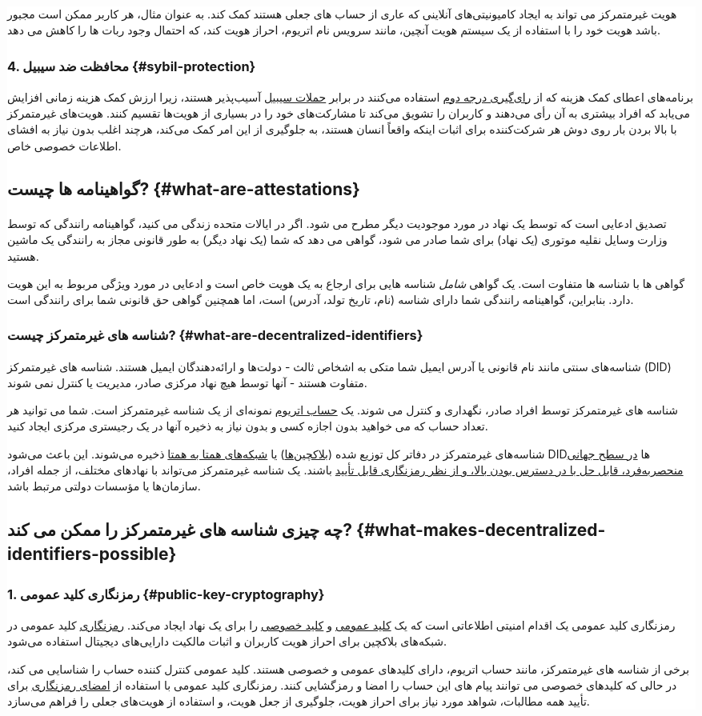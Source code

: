 هویت غیرمتمرکز می تواند به ایجاد کامیونیتی‌های آنلاینی که عاری از حساب های جعلی هستند کمک کند. به عنوان مثال، هر کاربر ممکن است مجبور باشد هویت خود را با استفاده از یک سیستم هویت آنچین، مانند سرویس نام اتریوم، احراز هویت کند، که احتمال وجود ربات ها را کاهش می دهد.

### 4. محافظت ضد سیبیل {#sybil-protection}

برنامه‌های اعطای کمک هزینه که از [رای‌گیری درجه دوم](/glossary/#quadratic-voting) استفاده می‌کنند در برابر [حملات سیبیل](/glossary/#sybil-attack) آسیب‌پذیر هستند، زیرا ارزش کمک هزینه زمانی افزایش می‌یابد که افراد بیشتری به آن رأی می‌دهند و کاربران را تشویق می‌کند تا مشارکت‌های خود را در بسیاری از هویت‌ها تقسیم کنند. هویت‌های غیرمتمرکز با بالا بردن بار روی دوش هر شرکت‌کننده برای اثبات اینکه واقعاً انسان هستند، به جلوگیری از این امر کمک می‌کند، هرچند اغلب بدون نیاز به افشای اطلاعات خصوصی خاص.

## گواهینامه ها چیست? {#what-are-attestations}

تصدیق ادعایی است که توسط یک نهاد در مورد موجودیت دیگر مطرح می شود. اگر در ایالات متحده زندگی می کنید، گواهینامه رانندگی که توسط وزارت وسایل نقلیه موتوری (یک نهاد) برای شما صادر می شود، گواهی می دهد که شما (یک نهاد دیگر) به طور قانونی مجاز به رانندگی یک ماشین هستید.

گواهی ها با شناسه ها متفاوت است. یک گواهی _شامل_ شناسه هایی برای ارجاع به یک هویت خاص است و ادعایی در مورد ویژگی مربوط به این هویت دارد. بنابراین، گواهینامه رانندگی شما دارای شناسه (نام، تاریخ تولد، آدرس) است، اما همچنین گواهی حق قانونی شما برای رانندگی است.

### شناسه های غیرمتمرکز چیست? {#what-are-decentralized-identifiers}

شناسه‌های سنتی مانند نام قانونی یا آدرس ایمیل شما متکی به اشخاص ثالث - دولت‌ها و ارائه‌دهندگان ایمیل هستند. شناسه های غیرمتمرکز (DID) متفاوت هستند - آنها توسط هیچ نهاد مرکزی صادر، مدیریت یا کنترل نمی شوند.

شناسه های غیرمتمرکز توسط افراد صادر، نگهداری و کنترل می شوند. یک [حساب اتریوم](/glossary/#account) نمونه‌ای از یک شناسه غیرمتمرکز است. شما می توانید هر تعداد حساب که می خواهید بدون اجازه کسی و بدون نیاز به ذخیره آنها در یک رجیستری مرکزی ایجاد کنید.

شناسه‌های غیرمتمرکز در دفاتر کل توزیع شده ([بلاکچین‌ها](/glossary/#blockchain)) یا [شبکه‌های همتا به همتا](/glossary/#peer-to-peer-network) ذخیره می‌شوند. این باعث می‌شود DIDها [در سطح جهانی منحصربه‌فرد، قابل حل با در دسترس بودن بالا، و از نظر رمزنگاری قابل تأیید](https://w3c-ccg.github.io/did-primer/) باشند. یک شناسه غیرمتمرکز می‌تواند با نهادهای مختلف، از جمله افراد، سازمان‌ها یا مؤسسات دولتی مرتبط باشد.

## چه چیزی شناسه های غیرمتمرکز را ممکن می کند? {#what-makes-decentralized-identifiers-possible}

### 1. رمزنگاری کلید عمومی {#public-key-cryptography}

رمزنگاری کلید عمومی یک اقدام امنیتی اطلاعاتی است که یک [کلید عمومی](/glossary/#public-key) و [کلید خصوصی](/glossary/#private-key) را برای یک نهاد ایجاد می‌کند. [رمزنگاری](/glossary/#cryptography) کلید عمومی در شبکه‌های بلاکچین برای احراز هویت کاربران و اثبات مالکیت دارایی‌های دیجیتال استفاده می‌شود.

برخی از شناسه های غیرمتمرکز، مانند حساب اتریوم، دارای کلیدهای عمومی و خصوصی هستند. کلید عمومی کنترل کننده حساب را شناسایی می کند، در حالی که کلیدهای خصوصی می توانند پیام های این حساب را امضا و رمزگشایی کنند. رمزنگاری کلید عمومی با استفاده از [امضای رمزنگاری](https://andersbrownworth.com/blockchain/public-private-keys/) برای تأیید همه مطالبات، شواهد مورد نیاز برای احراز هویت، جلوگیری از جعل هویت، و استفاده از هویت‌های جعلی را فراهم می‌سازد.
